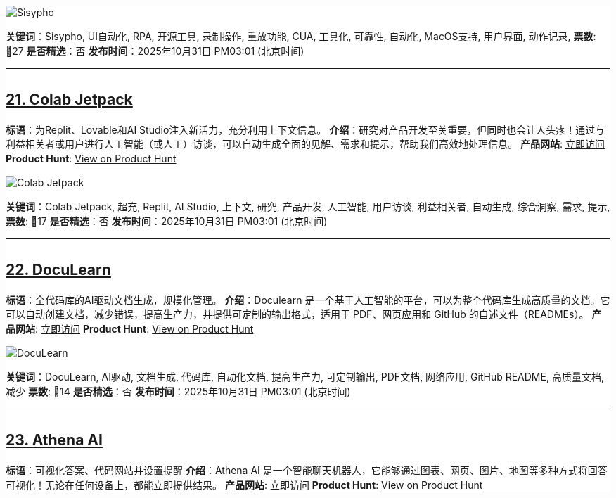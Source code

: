 ![Sisypho](https://ph-files.imgix.net/ecdeb533-1203-450d-8a8d-97e02559e75f.png?auto=format)

**关键词**：Sisypho, UI自动化, RPA, 开源工具, 录制操作, 重放功能, CUA, 工具化, 可靠性, 自动化, MacOS支持, 用户界面, 动作记录,
**票数**: 🔺27
**是否精选**：否
**发布时间**：2025年10月31日 PM03:01 (北京时间)

---

## [21. Colab Jetpack](https://www.producthunt.com/products/colab-jetpack?utm_campaign=producthunt-api&utm_medium=api-v2&utm_source=Application%3A+decohack+%28ID%3A+172745%29)
**标语**：为Replit、Lovable和AI Studio注入新活力，充分利用上下文信息。
**介绍**：研究对产品开发至关重要，但同时也会让人头疼！通过与利益相关者或用户进行人工智能（或人工）访谈，可以自动生成全面的见解、需求和提示，帮助我们高效地处理信息。
**产品网站**: [立即访问](https://www.producthunt.com/r/NLBA2GX4YIVVYA?utm_campaign=producthunt-api&utm_medium=api-v2&utm_source=Application%3A+decohack+%28ID%3A+172745%29)
**Product Hunt**: [View on Product Hunt](https://www.producthunt.com/products/colab-jetpack?utm_campaign=producthunt-api&utm_medium=api-v2&utm_source=Application%3A+decohack+%28ID%3A+172745%29)

![Colab Jetpack](https://ph-files.imgix.net/5c028e4f-140c-40da-98a3-639cdff49540.png?auto=format)

**关键词**：Colab Jetpack, 超充, Replit, AI Studio, 上下文, 研究, 产品开发, 人工智能, 用户访谈, 利益相关者, 自动生成, 综合洞察, 需求, 提示,
**票数**: 🔺17
**是否精选**：否
**发布时间**：2025年10月31日 PM03:01 (北京时间)

---

## [22. DocuLearn](https://www.producthunt.com/products/doculearn-2?utm_campaign=producthunt-api&utm_medium=api-v2&utm_source=Application%3A+decohack+%28ID%3A+172745%29)
**标语**：全代码库的AI驱动文档生成，规模化管理。
**介绍**：Doculearn 是一个基于人工智能的平台，可以为整个代码库生成高质量的文档。它可以自动创建文档，减少错误，提高生产力，并提供可定制的输出格式，适用于 PDF、网页应用和 GitHub 的自述文件（READMEs）。
**产品网站**: [立即访问](https://www.producthunt.com/r/3C4O5JW2XREUWM?utm_campaign=producthunt-api&utm_medium=api-v2&utm_source=Application%3A+decohack+%28ID%3A+172745%29)
**Product Hunt**: [View on Product Hunt](https://www.producthunt.com/products/doculearn-2?utm_campaign=producthunt-api&utm_medium=api-v2&utm_source=Application%3A+decohack+%28ID%3A+172745%29)

![DocuLearn](https://ph-files.imgix.net/e7ff0de2-e9d2-4111-865b-c29242741c17.jpeg?auto=format)

**关键词**：DocuLearn, AI驱动, 文档生成, 代码库, 自动化文档, 提高生产力, 可定制输出, PDF文档, 网络应用, GitHub README, 高质量文档, 减少
**票数**: 🔺14
**是否精选**：否
**发布时间**：2025年10月31日 PM03:01 (北京时间)

---

## [23. Athena AI](https://www.producthunt.com/products/athena-ai-2?utm_campaign=producthunt-api&utm_medium=api-v2&utm_source=Application%3A+decohack+%28ID%3A+172745%29)
**标语**：可视化答案、代码网站并设置提醒
**介绍**：Athena AI 是一个智能聊天机器人，它能够通过图表、网页、图片、地图等多种方式将回答可视化！无论在任何设备上，都能立即提供结果。
**产品网站**: [立即访问](https://www.producthunt.com/r/YBU4WQR67H5SQG?utm_campaign=producthunt-api&utm_medium=api-v2&utm_source=Application%3A+decohack+%28ID%3A+172745%29)
**Product Hunt**: [View on Product Hunt](https://www.producthunt.com/products/athena-ai-2?utm_campaign=producthunt-api&utm_medium=api-v2&utm_source=Application%3A+decohack+%28ID%3A+172745%29)
